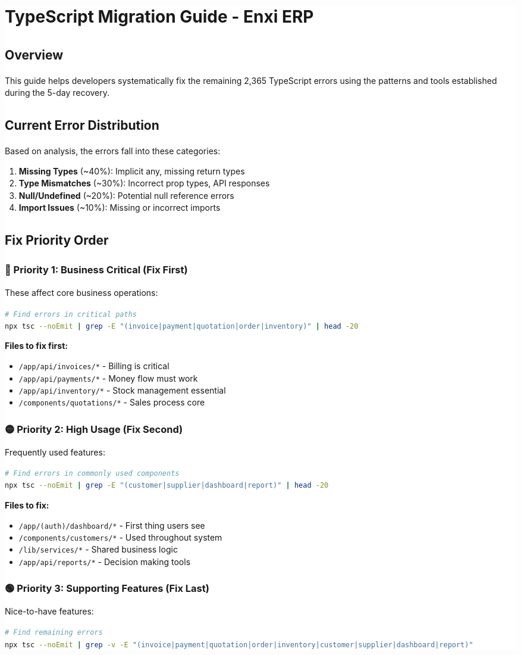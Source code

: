 # TypeScript Migration Guide - Enxi ERP

## Overview
This guide helps developers systematically fix the remaining 2,365 TypeScript errors using the patterns and tools established during the 5-day recovery.

## Current Error Distribution

Based on analysis, the errors fall into these categories:
1. **Missing Types** (~40%): Implicit any, missing return types
2. **Type Mismatches** (~30%): Incorrect prop types, API responses
3. **Null/Undefined** (~20%): Potential null reference errors
4. **Import Issues** (~10%): Missing or incorrect imports

## Fix Priority Order

### 🔴 Priority 1: Business Critical (Fix First)
These affect core business operations:

```bash
# Find errors in critical paths
npx tsc --noEmit | grep -E "(invoice|payment|quotation|order|inventory)" | head -20
```

**Files to fix first:**
- `/app/api/invoices/*` - Billing is critical
- `/app/api/payments/*` - Money flow must work
- `/app/api/inventory/*` - Stock management essential
- `/components/quotations/*` - Sales process core

### 🟡 Priority 2: High Usage (Fix Second)
Frequently used features:

```bash
# Find errors in commonly used components
npx tsc --noEmit | grep -E "(customer|supplier|dashboard|report)" | head -20
```

**Files to fix:**
- `/app/(auth)/dashboard/*` - First thing users see
- `/components/customers/*` - Used throughout system
- `/lib/services/*` - Shared business logic
- `/app/api/reports/*` - Decision making tools

### 🟢 Priority 3: Supporting Features (Fix Last)
Nice-to-have features:

```bash
# Find remaining errors
npx tsc --noEmit | grep -v -E "(invoice|payment|quotation|order|inventory|customer|supplier|dashboard|report)"
```
